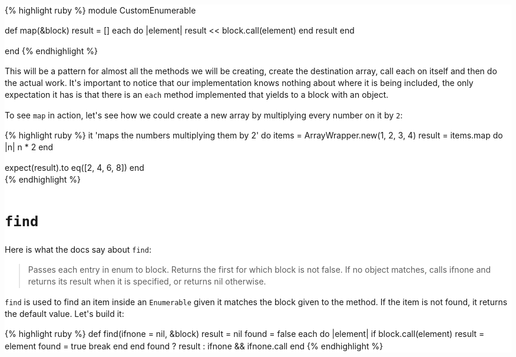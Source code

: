{% highlight ruby %}
module CustomEnumerable

  def map(&block)
    result = []
    each do |element|
      result << block.call(element)
    end
    result
  end

end
{% endhighlight %}

This will be a pattern for almost all the methods we will be creating, create the destination array, call each on itself and then do the actual work. It's important to notice that our implementation knows nothing about where it is being included, the only expectation it has is that there is an `each` method implemented that yields to a block with an object.

To see `map` in action, let's see how we could create a new array by multiplying every number on it by `2`:

{% highlight ruby %}
it 'maps the numbers multiplying them by 2' do
  items = ArrayWrapper.new(1, 2, 3, 4)
  result = items.map do |n|
    n * 2
  end

  expect(result).to eq([2, 4, 6, 8])
end  
{% endhighlight %}

# `find`

Here is what the docs say about `find`:

> Passes each entry in enum to block. Returns the first for which block is not false. If no object matches, calls ifnone and returns its result when it is specified, or returns nil otherwise.

`find` is used to find an item inside an `Enumerable` given it matches the block given to the method. If the item is not found, it returns the default value. Let's build it:

{% highlight ruby %}
def find(ifnone = nil, &block)
  result = nil
  found = false
  each do |element|
    if block.call(element)
      result = element
      found = true
      break
    end
  end
  found ? result : ifnone && ifnone.call
end
{% endhighlight %}
